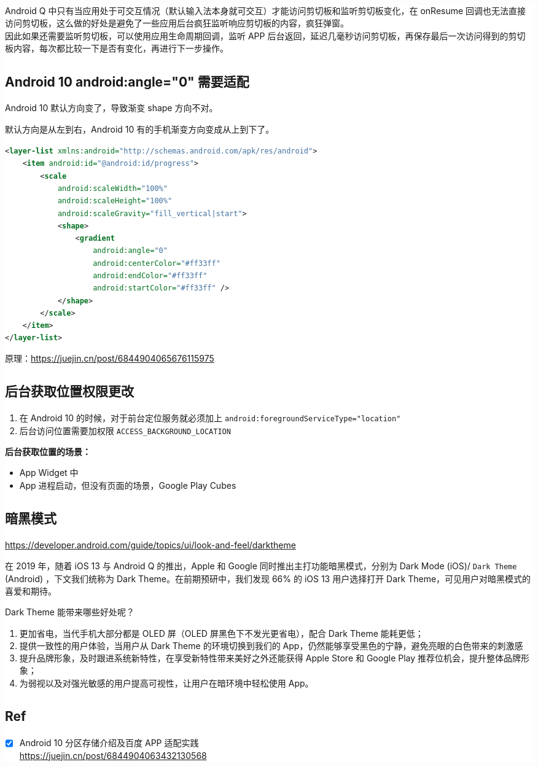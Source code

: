 Android Q 中只有当应用处于可交互情况（默认输入法本身就可交互）才能访问剪切板和监听剪切板变化，在 onResume 回调也无法直接访问剪切板，这么做的好处是避免了一些应用后台疯狂监听响应剪切板的内容，疯狂弹窗。<br>因此如果还需要监听剪切板，可以使用应用生命周期回调，监听 APP 后台返回，延迟几毫秒访问剪切板，再保存最后一次访问得到的剪切板内容，每次都比较一下是否有变化，再进行下一步操作。

## Android 10 android:angle="0" 需要适配

Android 10 默认方向变了，导致渐变 shape 方向不对。

默认方向是从左到右，Android 10 有的手机渐变方向变成从上到下了。

```xml
<layer-list xmlns:android="http://schemas.android.com/apk/res/android">
    <item android:id="@android:id/progress">
        <scale
            android:scaleWidth="100%"
            android:scaleHeight="100%"
            android:scaleGravity="fill_vertical|start">
            <shape>
                <gradient
                    android:angle="0"
                    android:centerColor="#ff33ff"
                    android:endColor="#ff33ff"
                    android:startColor="#ff33ff" />
            </shape>
        </scale>
    </item>
</layer-list>
```

原理：<https://juejin.cn/post/6844904065676115975>

## 后台获取位置权限更改

1. 在 Android 10 的时候，对于前台定位服务就必须加上 `android:foregroundServiceType="location"`
2. 后台访问位置需要加权限 `ACCESS_BACKGROUND_LOCATION`

**后台获取位置的场景：**

- App Widget 中
- App 进程启动，但没有页面的场景，Google Play Cubes

## 暗黑模式

<https://developer.android.com/guide/topics/ui/look-and-feel/darktheme>

在 2019 年，随着 iOS 13 与 Android Q 的推出，Apple 和 Google 同时推出主打功能暗黑模式，分别为 Dark Mode (iOS)/ `Dark Theme` (Android) ，下文我们统称为 Dark Theme。在前期预研中，我们发现 66% 的 iOS 13 用户选择打开 Dark Theme，可见用户对暗黑模式的喜爱和期待。

Dark Theme 能带来哪些好处呢？

1. 更加省电，当代手机大部分都是 OLED 屏（OLED 屏黑色下不发光更省电），配合 Dark Theme 能耗更低；
2. 提供一致性的用户体验，当用户从 Dark Theme 的环境切换到我们的 App，仍然能够享受黑色的宁静，避免亮眼的白色带来的刺激感
3. 提升品牌形象，及时跟进系统新特性，在享受新特性带来美好之外还能获得 Apple Store 和 Google Play 推荐位机会，提升整体品牌形象；
4. 为弱视以及对强光敏感的用户提高可视性，让用户在暗环境中轻松使用 App。

## Ref

- [x] Android 10 分区存储介绍及百度 APP 适配实践<br><https://juejin.cn/post/6844904063432130568>
